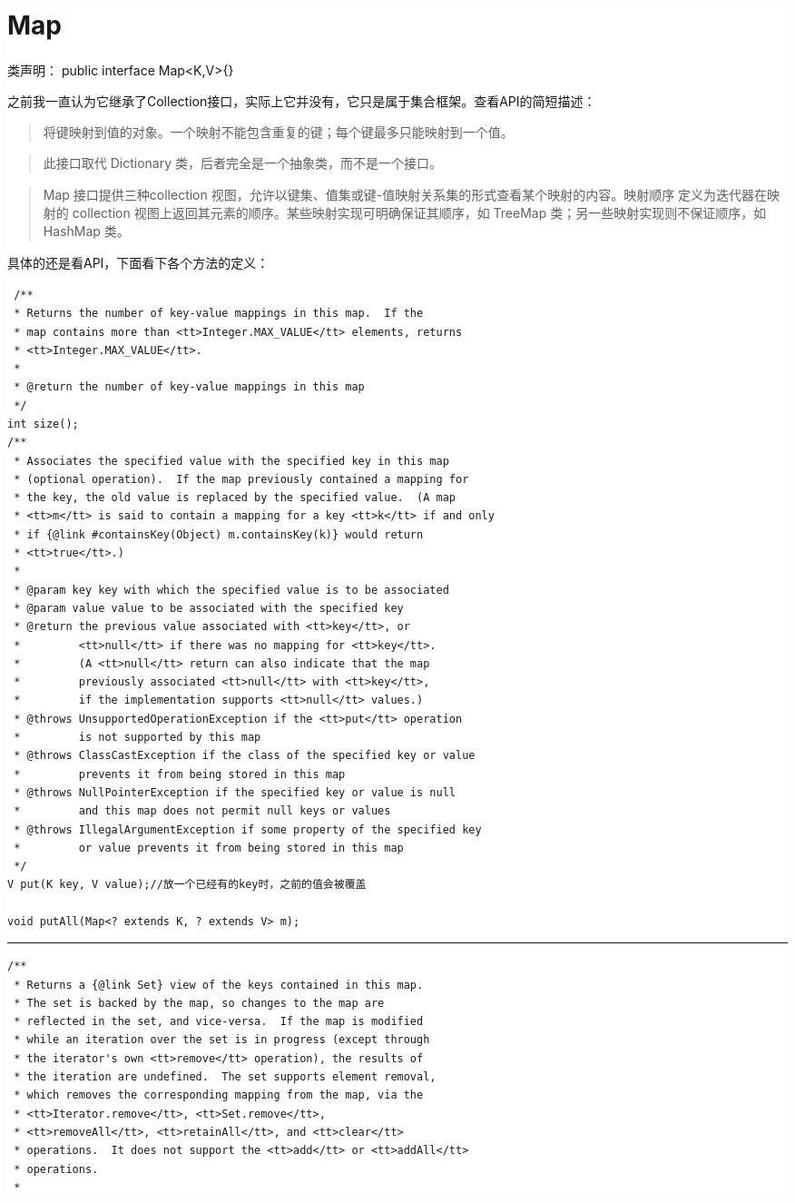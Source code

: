 # Map #
类声明：
public interface Map<K,V>{}

之前我一直认为它继承了Collection接口，实际上它并没有，它只是属于集合框架。查看API的简短描述：
> 将键映射到值的对象。一个映射不能包含重复的键；每个键最多只能映射到一个值。

> 此接口取代 Dictionary 类，后者完全是一个抽象类，而不是一个接口。

> Map 接口提供三种collection 视图，允许以键集、值集或键-值映射关系集的形式查看某个映射的内容。映射顺序 定义为迭代器在映射的 collection 视图上返回其元素的顺序。某些映射实现可明确保证其顺序，如 TreeMap 类；另一些映射实现则不保证顺序，如 HashMap 类。

具体的还是看API，下面看下各个方法的定义：

     /**
     * Returns the number of key-value mappings in this map.  If the
     * map contains more than <tt>Integer.MAX_VALUE</tt> elements, returns
     * <tt>Integer.MAX_VALUE</tt>.
     *
     * @return the number of key-value mappings in this map
     */
    int size();
	/**
     * Associates the specified value with the specified key in this map
     * (optional operation).  If the map previously contained a mapping for
     * the key, the old value is replaced by the specified value.  (A map
     * <tt>m</tt> is said to contain a mapping for a key <tt>k</tt> if and only
     * if {@link #containsKey(Object) m.containsKey(k)} would return
     * <tt>true</tt>.)
     *
     * @param key key with which the specified value is to be associated
     * @param value value to be associated with the specified key
     * @return the previous value associated with <tt>key</tt>, or
     *         <tt>null</tt> if there was no mapping for <tt>key</tt>.
     *         (A <tt>null</tt> return can also indicate that the map
     *         previously associated <tt>null</tt> with <tt>key</tt>,
     *         if the implementation supports <tt>null</tt> values.)
     * @throws UnsupportedOperationException if the <tt>put</tt> operation
     *         is not supported by this map
     * @throws ClassCastException if the class of the specified key or value
     *         prevents it from being stored in this map
     * @throws NullPointerException if the specified key or value is null
     *         and this map does not permit null keys or values
     * @throws IllegalArgumentException if some property of the specified key
     *         or value prevents it from being stored in this map
     */
	V put(K key, V value);//放一个已经有的key时，之前的值会被覆盖

	void putAll(Map<? extends K, ? extends V> m);

----------

	/**
     * Returns a {@link Set} view of the keys contained in this map.
     * The set is backed by the map, so changes to the map are
     * reflected in the set, and vice-versa.  If the map is modified
     * while an iteration over the set is in progress (except through
     * the iterator's own <tt>remove</tt> operation), the results of
     * the iteration are undefined.  The set supports element removal,
     * which removes the corresponding mapping from the map, via the
     * <tt>Iterator.remove</tt>, <tt>Set.remove</tt>,
     * <tt>removeAll</tt>, <tt>retainAll</tt>, and <tt>clear</tt>
     * operations.  It does not support the <tt>add</tt> or <tt>addAll</tt>
     * operations.
     *